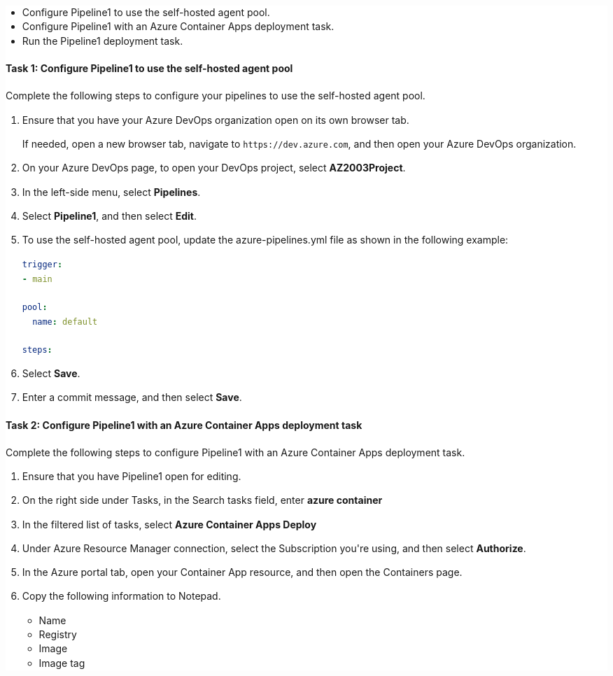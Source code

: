 - Configure Pipeline1 to use the self-hosted agent pool.
- Configure Pipeline1 with an Azure Container Apps deployment task.
- Run the Pipeline1 deployment task.

#### Task 1: Configure Pipeline1 to use the self-hosted agent pool

Complete the following steps to configure your pipelines to use the self-hosted agent pool.

1. Ensure that you have your Azure DevOps organization open on its own browser tab.

    If needed, open a new browser tab, navigate to `https://dev.azure.com`, and then open your Azure DevOps organization.

1. On your Azure DevOps page, to open your DevOps project, select **AZ2003Project**.

1. In the left-side menu, select **Pipelines**.

1. Select **Pipeline1**, and then select **Edit**.

1. To use the self-hosted agent pool, update the azure-pipelines.yml file as shown in the following example:

    ```yml
    trigger:
    - main

    pool:
      name: default

    steps:

    ```

1. Select **Save**.

1. Enter a commit message, and then select **Save**.

#### Task 2: Configure Pipeline1 with an Azure Container Apps deployment task

Complete the following steps to configure Pipeline1 with an Azure Container Apps deployment task.

1. Ensure that you have Pipeline1 open for editing.

1. On the right side under Tasks, in the Search tasks field, enter **azure container**

1. In the filtered list of tasks, select **Azure Container Apps Deploy**

1. Under Azure Resource Manager connection, select the Subscription you're using, and then select **Authorize**.

1. In the Azure portal tab, open your Container App resource, and then open the Containers page.

1. Copy the following information to Notepad.

    - Name
    - Registry
    - Image
    - Image tag
